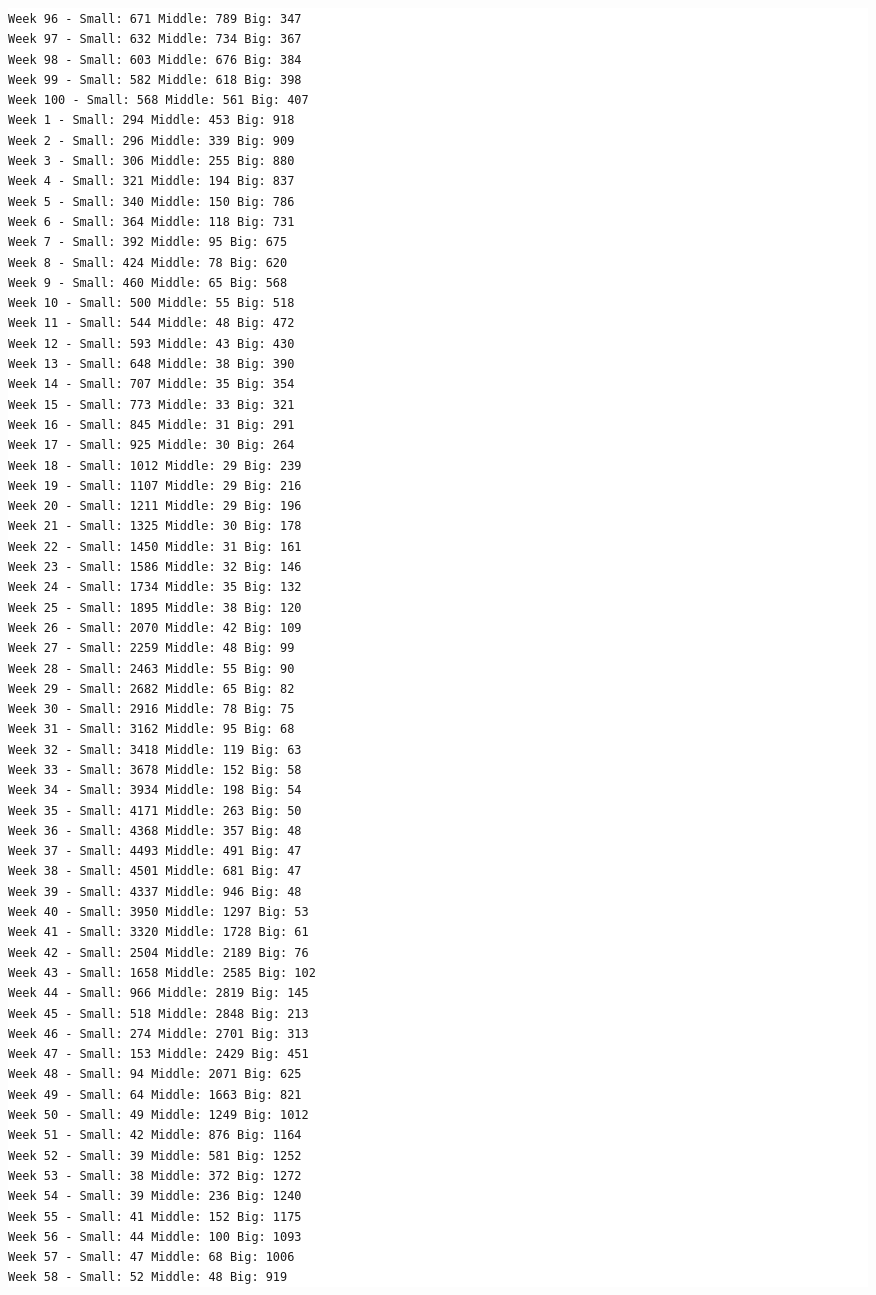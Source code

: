 ```
Week 96 - Small: 671 Middle: 789 Big: 347
Week 97 - Small: 632 Middle: 734 Big: 367
Week 98 - Small: 603 Middle: 676 Big: 384
Week 99 - Small: 582 Middle: 618 Big: 398
Week 100 - Small: 568 Middle: 561 Big: 407
Week 1 - Small: 294 Middle: 453 Big: 918
Week 2 - Small: 296 Middle: 339 Big: 909
Week 3 - Small: 306 Middle: 255 Big: 880
Week 4 - Small: 321 Middle: 194 Big: 837
Week 5 - Small: 340 Middle: 150 Big: 786
Week 6 - Small: 364 Middle: 118 Big: 731
Week 7 - Small: 392 Middle: 95 Big: 675
Week 8 - Small: 424 Middle: 78 Big: 620
Week 9 - Small: 460 Middle: 65 Big: 568
Week 10 - Small: 500 Middle: 55 Big: 518
Week 11 - Small: 544 Middle: 48 Big: 472
Week 12 - Small: 593 Middle: 43 Big: 430
Week 13 - Small: 648 Middle: 38 Big: 390
Week 14 - Small: 707 Middle: 35 Big: 354
Week 15 - Small: 773 Middle: 33 Big: 321
Week 16 - Small: 845 Middle: 31 Big: 291
Week 17 - Small: 925 Middle: 30 Big: 264
Week 18 - Small: 1012 Middle: 29 Big: 239
Week 19 - Small: 1107 Middle: 29 Big: 216
Week 20 - Small: 1211 Middle: 29 Big: 196
Week 21 - Small: 1325 Middle: 30 Big: 178
Week 22 - Small: 1450 Middle: 31 Big: 161
Week 23 - Small: 1586 Middle: 32 Big: 146
Week 24 - Small: 1734 Middle: 35 Big: 132
Week 25 - Small: 1895 Middle: 38 Big: 120
Week 26 - Small: 2070 Middle: 42 Big: 109
Week 27 - Small: 2259 Middle: 48 Big: 99
Week 28 - Small: 2463 Middle: 55 Big: 90
Week 29 - Small: 2682 Middle: 65 Big: 82
Week 30 - Small: 2916 Middle: 78 Big: 75
Week 31 - Small: 3162 Middle: 95 Big: 68
Week 32 - Small: 3418 Middle: 119 Big: 63
Week 33 - Small: 3678 Middle: 152 Big: 58
Week 34 - Small: 3934 Middle: 198 Big: 54
Week 35 - Small: 4171 Middle: 263 Big: 50
Week 36 - Small: 4368 Middle: 357 Big: 48
Week 37 - Small: 4493 Middle: 491 Big: 47
Week 38 - Small: 4501 Middle: 681 Big: 47
Week 39 - Small: 4337 Middle: 946 Big: 48
Week 40 - Small: 3950 Middle: 1297 Big: 53
Week 41 - Small: 3320 Middle: 1728 Big: 61
Week 42 - Small: 2504 Middle: 2189 Big: 76
Week 43 - Small: 1658 Middle: 2585 Big: 102
Week 44 - Small: 966 Middle: 2819 Big: 145
Week 45 - Small: 518 Middle: 2848 Big: 213
Week 46 - Small: 274 Middle: 2701 Big: 313
Week 47 - Small: 153 Middle: 2429 Big: 451
Week 48 - Small: 94 Middle: 2071 Big: 625
Week 49 - Small: 64 Middle: 1663 Big: 821
Week 50 - Small: 49 Middle: 1249 Big: 1012
Week 51 - Small: 42 Middle: 876 Big: 1164
Week 52 - Small: 39 Middle: 581 Big: 1252
Week 53 - Small: 38 Middle: 372 Big: 1272
Week 54 - Small: 39 Middle: 236 Big: 1240
Week 55 - Small: 41 Middle: 152 Big: 1175
Week 56 - Small: 44 Middle: 100 Big: 1093
Week 57 - Small: 47 Middle: 68 Big: 1006
Week 58 - Small: 52 Middle: 48 Big: 919
```